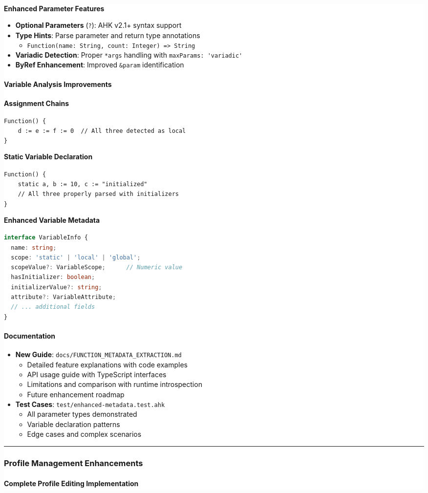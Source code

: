 
**Enhanced Parameter Features**
- **Optional Parameters** (`?`): AHK v2.1+ syntax support
- **Type Hints**: Parse parameter and return type annotations
  - `Function(name: String, count: Integer) => String`
- **Variadic Detection**: Proper `*args` handling with `maxParams: 'variadic'`
- **ByRef Enhancement**: Improved `&param` identification

#### Variable Analysis Improvements

**Assignment Chains**
```ahk
Function() {
    d := e := f := 0  // All three detected as local
}
```

**Static Variable Declaration**
```ahk
Function() {
    static a, b := 10, c := "initialized"
    // All three properly parsed with initializers
}
```

**Enhanced Variable Metadata**
```typescript
interface VariableInfo {
  name: string;
  scope: 'static' | 'local' | 'global';
  scopeValue?: VariableScope;      // Numeric value
  hasInitializer: boolean;
  initializerValue?: string;
  attribute?: VariableAttribute;
  // ... additional fields
}
```

#### Documentation
- **New Guide**: `docs/FUNCTION_METADATA_EXTRACTION.md`
  - Detailed feature explanations with code examples
  - API usage guide with TypeScript interfaces
  - Limitations and comparison with runtime introspection
  - Future enhancement roadmap
- **Test Cases**: `test/enhanced-metadata.test.ahk`
  - All parameter types demonstrated
  - Variable declaration patterns
  - Edge cases and complex scenarios

---

### Profile Management Enhancements

#### Complete Profile Editing Implementation
